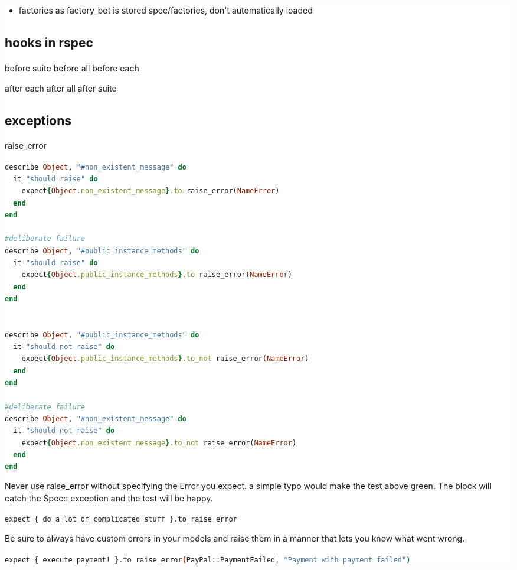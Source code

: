 - factories as factory_bot is stored spec/factories, don't automatically loaded




## hooks in rspec

before suite
before all 
before each

after each
after all
after suite


## exceptions


raise_error

```ruby
describe Object, "#non_existent_message" do
  it "should raise" do
    expect{Object.non_existent_message}.to raise_error(NameError)
  end
end

#deliberate failure
describe Object, "#public_instance_methods" do
  it "should raise" do
    expect{Object.public_instance_methods}.to raise_error(NameError)
  end
end


describe Object, "#public_instance_methods" do
  it "should not raise" do
    expect{Object.public_instance_methods}.to_not raise_error(NameError)
  end
end

#deliberate failure
describe Object, "#non_existent_message" do
  it "should not raise" do
    expect{Object.non_existent_message}.to_not raise_error(NameError)
  end
end
```

Never use raise_error without specifying the Error you expect. a simple typo would make the test above green. The block will catch the Spec:: exception and the test will be happy.

```bash
expect { do_a_lot_of_complicated_stuff }.to raise_error
```

Be sure to always have custom errors in your models and raise them in a manner that lets you know what went wrong.

```bash
expect { execute_payment! }.to raise_error(PayPal::PaymentFailed, "Payment with payment failed")
```